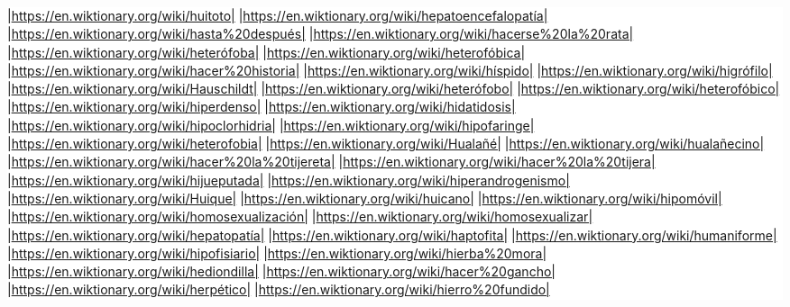 |https://en.wiktionary.org/wiki/huitoto|
|https://en.wiktionary.org/wiki/hepatoencefalopatía|
|https://en.wiktionary.org/wiki/hasta%20después|
|https://en.wiktionary.org/wiki/hacerse%20la%20rata|
|https://en.wiktionary.org/wiki/heterófoba|
|https://en.wiktionary.org/wiki/heterofóbica|
|https://en.wiktionary.org/wiki/hacer%20historia|
|https://en.wiktionary.org/wiki/híspido|
|https://en.wiktionary.org/wiki/higrófilo|
|https://en.wiktionary.org/wiki/Hauschildt|
|https://en.wiktionary.org/wiki/heterófobo|
|https://en.wiktionary.org/wiki/heterofóbico|
|https://en.wiktionary.org/wiki/hiperdenso|
|https://en.wiktionary.org/wiki/hidatidosis|
|https://en.wiktionary.org/wiki/hipoclorhidria|
|https://en.wiktionary.org/wiki/hipofaringe|
|https://en.wiktionary.org/wiki/heterofobia|
|https://en.wiktionary.org/wiki/Hualañé|
|https://en.wiktionary.org/wiki/hualañecino|
|https://en.wiktionary.org/wiki/hacer%20la%20tijereta|
|https://en.wiktionary.org/wiki/hacer%20la%20tijera|
|https://en.wiktionary.org/wiki/hijueputada|
|https://en.wiktionary.org/wiki/hiperandrogenismo|
|https://en.wiktionary.org/wiki/Huique|
|https://en.wiktionary.org/wiki/huicano|
|https://en.wiktionary.org/wiki/hipomóvil|
|https://en.wiktionary.org/wiki/homosexualización|
|https://en.wiktionary.org/wiki/homosexualizar|
|https://en.wiktionary.org/wiki/hepatopatía|
|https://en.wiktionary.org/wiki/haptofita|
|https://en.wiktionary.org/wiki/humaniforme|
|https://en.wiktionary.org/wiki/hipofisiario|
|https://en.wiktionary.org/wiki/hierba%20mora|
|https://en.wiktionary.org/wiki/hediondilla|
|https://en.wiktionary.org/wiki/hacer%20gancho|
|https://en.wiktionary.org/wiki/herpético|
|https://en.wiktionary.org/wiki/hierro%20fundido|
